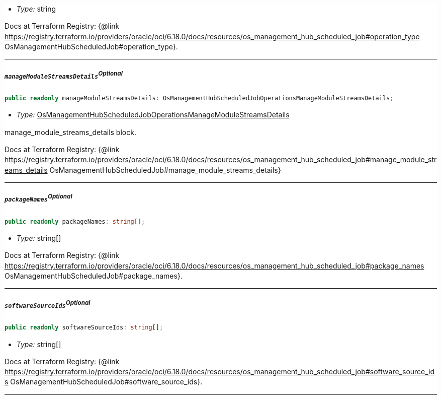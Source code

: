 - *Type:* string

Docs at Terraform Registry: {@link https://registry.terraform.io/providers/oracle/oci/6.18.0/docs/resources/os_management_hub_scheduled_job#operation_type OsManagementHubScheduledJob#operation_type}.

---

##### `manageModuleStreamsDetails`<sup>Optional</sup> <a name="manageModuleStreamsDetails" id="rhizo-co-terraform-provider-oci.osManagementHubScheduledJob.OsManagementHubScheduledJobOperations.property.manageModuleStreamsDetails"></a>

```typescript
public readonly manageModuleStreamsDetails: OsManagementHubScheduledJobOperationsManageModuleStreamsDetails;
```

- *Type:* <a href="#rhizo-co-terraform-provider-oci.osManagementHubScheduledJob.OsManagementHubScheduledJobOperationsManageModuleStreamsDetails">OsManagementHubScheduledJobOperationsManageModuleStreamsDetails</a>

manage_module_streams_details block.

Docs at Terraform Registry: {@link https://registry.terraform.io/providers/oracle/oci/6.18.0/docs/resources/os_management_hub_scheduled_job#manage_module_streams_details OsManagementHubScheduledJob#manage_module_streams_details}

---

##### `packageNames`<sup>Optional</sup> <a name="packageNames" id="rhizo-co-terraform-provider-oci.osManagementHubScheduledJob.OsManagementHubScheduledJobOperations.property.packageNames"></a>

```typescript
public readonly packageNames: string[];
```

- *Type:* string[]

Docs at Terraform Registry: {@link https://registry.terraform.io/providers/oracle/oci/6.18.0/docs/resources/os_management_hub_scheduled_job#package_names OsManagementHubScheduledJob#package_names}.

---

##### `softwareSourceIds`<sup>Optional</sup> <a name="softwareSourceIds" id="rhizo-co-terraform-provider-oci.osManagementHubScheduledJob.OsManagementHubScheduledJobOperations.property.softwareSourceIds"></a>

```typescript
public readonly softwareSourceIds: string[];
```

- *Type:* string[]

Docs at Terraform Registry: {@link https://registry.terraform.io/providers/oracle/oci/6.18.0/docs/resources/os_management_hub_scheduled_job#software_source_ids OsManagementHubScheduledJob#software_source_ids}.

---